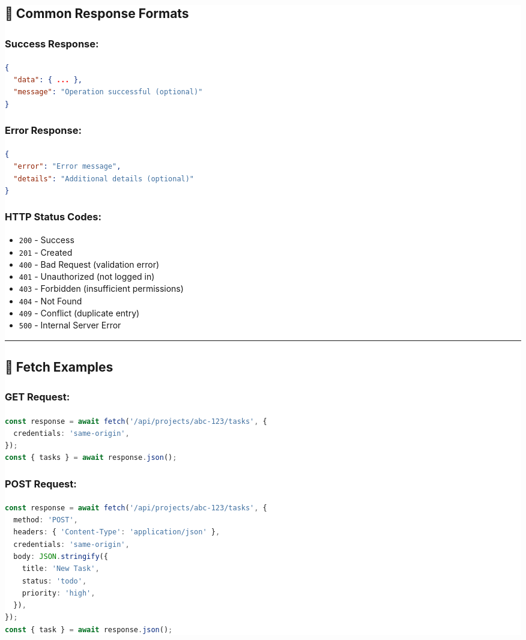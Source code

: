 
## 📝 Common Response Formats

### **Success Response:**
```json
{
  "data": { ... },
  "message": "Operation successful (optional)"
}
```

### **Error Response:**
```json
{
  "error": "Error message",
  "details": "Additional details (optional)"
}
```

### **HTTP Status Codes:**
- `200` - Success
- `201` - Created
- `400` - Bad Request (validation error)
- `401` - Unauthorized (not logged in)
- `403` - Forbidden (insufficient permissions)
- `404` - Not Found
- `409` - Conflict (duplicate entry)
- `500` - Internal Server Error

---

## 🔄 Fetch Examples

### **GET Request:**
```typescript
const response = await fetch('/api/projects/abc-123/tasks', {
  credentials: 'same-origin',
});
const { tasks } = await response.json();
```

### **POST Request:**
```typescript
const response = await fetch('/api/projects/abc-123/tasks', {
  method: 'POST',
  headers: { 'Content-Type': 'application/json' },
  credentials: 'same-origin',
  body: JSON.stringify({
    title: 'New Task',
    status: 'todo',
    priority: 'high',
  }),
});
const { task } = await response.json();
```
